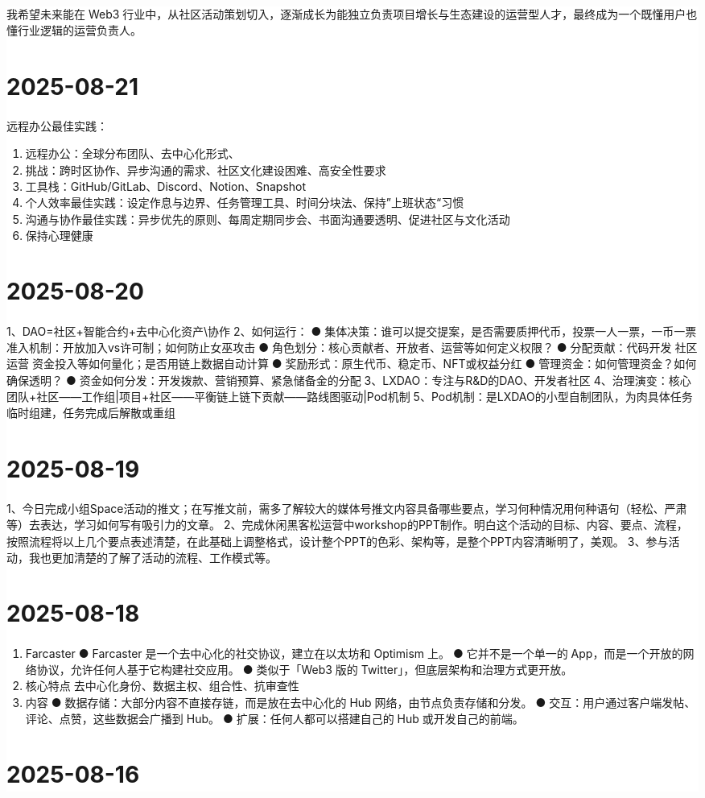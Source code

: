 我希望未来能在 Web3 行业中，从社区活动策划切入，逐渐成长为能独立负责项目增长与生态建设的运营型人才，最终成为一个既懂用户也懂行业逻辑的运营负责人。


# 2025-08-21

远程办公最佳实践：
1. 远程办公：全球分布团队、去中心化形式、
2. 挑战：跨时区协作、异步沟通的需求、社区文化建设困难、高安全性要求
3. 工具栈：GitHub/GitLab、Discord、Notion、Snapshot
4. 个人效率最佳实践：设定作息与边界、任务管理工具、时间分块法、保持”上班状态“习惯
5. 沟通与协作最佳实践：异步优先的原则、每周定期同步会、书面沟通要透明、促进社区与文化活动
6. 保持心理健康

# 2025-08-20

1、DAO=社区+智能合约+去中心化资产\协作
2、如何运行：
● 集体决策：谁可以提交提案，是否需要质押代币，投票一人一票，一币一票准入机制：开放加入vs许可制；如何防止女巫攻击
● 角色划分：核心贡献者、开放者、运营等如何定义权限？
● 分配贡献：代码开发 社区运营 资金投入等如何量化；是否用链上数据自动计算
● 奖励形式：原生代币、稳定币、NFT或权益分红
● 管理资金：如何管理资金？如何确保透明？
● 资金如何分发：开发拨款、营销预算、紧急储备金的分配
3、LXDAO：专注与R&D的DAO、开发者社区
4、治理演变：核心团队+社区——工作组|项目+社区——平衡链上链下贡献——路线图驱动|Pod机制
5、Pod机制：是LXDAO的小型自制团队，为肉具体任务临时组建，任务完成后解散或重组

# 2025-08-19

1、今日完成小组Space活动的推文；在写推文前，需多了解较大的媒体号推文内容具备哪些要点，学习何种情况用何种语句（轻松、严肃等）去表达，学习如何写有吸引力的文章。
2、完成休闲黑客松运营中workshop的PPT制作。明白这个活动的目标、内容、要点、流程，按照流程将以上几个要点表述清楚，在此基础上调整格式，设计整个PPT的色彩、架构等，是整个PPT内容清晰明了，美观。
3、参与活动，我也更加清楚的了解了活动的流程、工作模式等。

# 2025-08-18

1. Farcaster
● Farcaster 是一个去中心化的社交协议，建立在以太坊和 Optimism 上。
● 它并不是一个单一的 App，而是一个开放的网络协议，允许任何人基于它构建社交应用。
● 类似于「Web3 版的 Twitter」，但底层架构和治理方式更开放。
2. 核心特点
去中心化身份、数据主权、组合性、抗审查性
3. 内容
● 数据存储：大部分内容不直接存链，而是放在去中心化的 Hub 网络，由节点负责存储和分发。
● 交互：用户通过客户端发帖、评论、点赞，这些数据会广播到 Hub。
● 扩展：任何人都可以搭建自己的 Hub 或开发自己的前端。

# 2025-08-16
